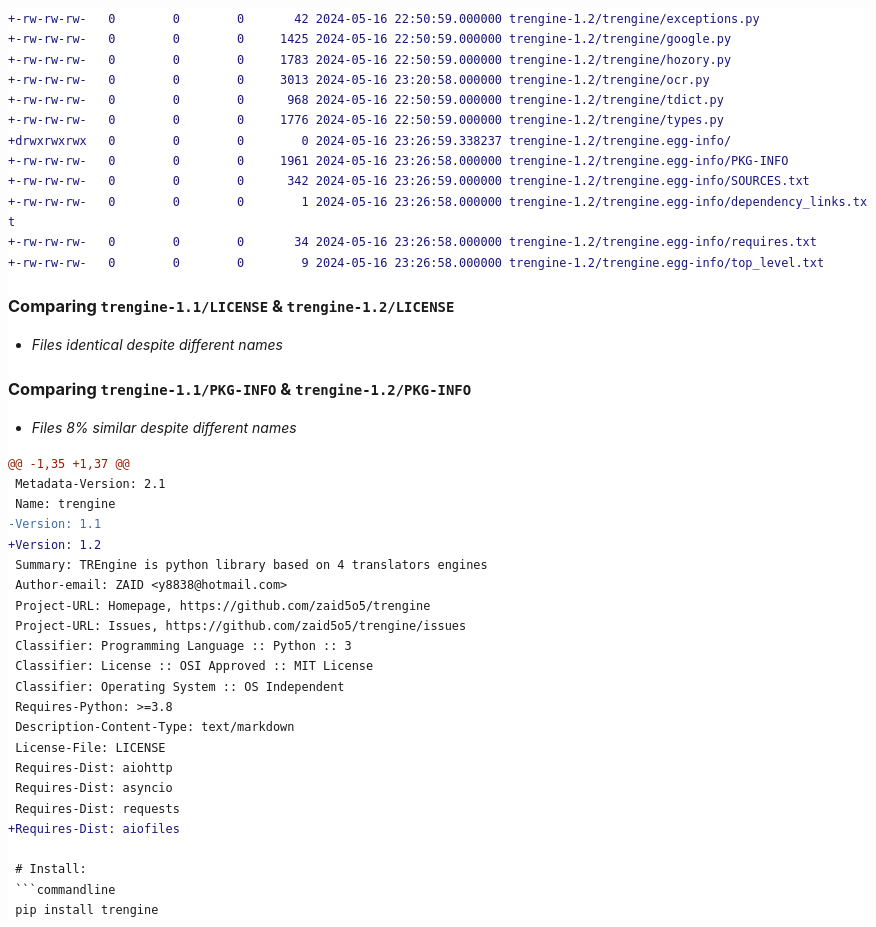 ```diff
+-rw-rw-rw-   0        0        0       42 2024-05-16 22:50:59.000000 trengine-1.2/trengine/exceptions.py
+-rw-rw-rw-   0        0        0     1425 2024-05-16 22:50:59.000000 trengine-1.2/trengine/google.py
+-rw-rw-rw-   0        0        0     1783 2024-05-16 22:50:59.000000 trengine-1.2/trengine/hozory.py
+-rw-rw-rw-   0        0        0     3013 2024-05-16 23:20:58.000000 trengine-1.2/trengine/ocr.py
+-rw-rw-rw-   0        0        0      968 2024-05-16 22:50:59.000000 trengine-1.2/trengine/tdict.py
+-rw-rw-rw-   0        0        0     1776 2024-05-16 22:50:59.000000 trengine-1.2/trengine/types.py
+drwxrwxrwx   0        0        0        0 2024-05-16 23:26:59.338237 trengine-1.2/trengine.egg-info/
+-rw-rw-rw-   0        0        0     1961 2024-05-16 23:26:58.000000 trengine-1.2/trengine.egg-info/PKG-INFO
+-rw-rw-rw-   0        0        0      342 2024-05-16 23:26:59.000000 trengine-1.2/trengine.egg-info/SOURCES.txt
+-rw-rw-rw-   0        0        0        1 2024-05-16 23:26:58.000000 trengine-1.2/trengine.egg-info/dependency_links.txt
+-rw-rw-rw-   0        0        0       34 2024-05-16 23:26:58.000000 trengine-1.2/trengine.egg-info/requires.txt
+-rw-rw-rw-   0        0        0        9 2024-05-16 23:26:58.000000 trengine-1.2/trengine.egg-info/top_level.txt
```

### Comparing `trengine-1.1/LICENSE` & `trengine-1.2/LICENSE`

 * *Files identical despite different names*

### Comparing `trengine-1.1/PKG-INFO` & `trengine-1.2/PKG-INFO`

 * *Files 8% similar despite different names*

```diff
@@ -1,35 +1,37 @@
 Metadata-Version: 2.1
 Name: trengine
-Version: 1.1
+Version: 1.2
 Summary: TREngine is python library based on 4 translators engines
 Author-email: ZAID <y8838@hotmail.com>
 Project-URL: Homepage, https://github.com/zaid5o5/trengine
 Project-URL: Issues, https://github.com/zaid5o5/trengine/issues
 Classifier: Programming Language :: Python :: 3
 Classifier: License :: OSI Approved :: MIT License
 Classifier: Operating System :: OS Independent
 Requires-Python: >=3.8
 Description-Content-Type: text/markdown
 License-File: LICENSE
 Requires-Dist: aiohttp
 Requires-Dist: asyncio
 Requires-Dist: requests
+Requires-Dist: aiofiles
 
 # Install:
 ```commandline
 pip install trengine
 ```
 